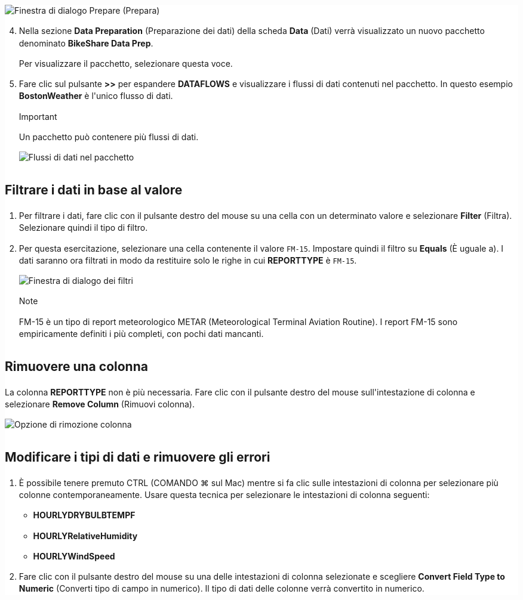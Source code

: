    ![Finestra di dialogo Prepare (Prepara)](media/tutorial-bikeshare-dataprep/dataprepdialog.png)

4. Nella sezione __Data Preparation__ (Preparazione dei dati) della scheda __Data__ (Dati) verrà visualizzato un nuovo pacchetto denominato **BikeShare Data Prep**. 

   Per visualizzare il pacchetto, selezionare questa voce. 

5. Fare clic sul pulsante **>>** per espandere __DATAFLOWS__ e visualizzare i flussi di dati contenuti nel pacchetto. In questo esempio __BostonWeather__ è l'unico flusso di dati.

   > [!IMPORTANT]
   > Un pacchetto può contenere più flussi di dati.

   ![Flussi di dati nel pacchetto](media/tutorial-bikeshare-dataprep/weatherdataloadedingrid.png)

## <a name="filter-data-by-value"></a>Filtrare i dati in base al valore
1. Per filtrare i dati, fare clic con il pulsante destro del mouse su una cella con un determinato valore e selezionare __Filter__ (Filtra). Selezionare quindi il tipo di filtro.

2. Per questa esercitazione, selezionare una cella contenente il valore `FM-15`. Impostare quindi il filtro su **Equals** (È uguale a).  I dati saranno ora filtrati in modo da restituire solo le righe in cui __REPORTTYPE__ è `FM-15`.

   ![Finestra di dialogo dei filtri](media/tutorial-bikeshare-dataprep/weatherfilterinfm15.png)

   > [!NOTE]
   > FM-15 è un tipo di report meteorologico METAR (Meteorological Terminal Aviation Routine). I report FM-15 sono empiricamente definiti i più completi, con pochi dati mancanti.

## <a name="remove-a-column"></a>Rimuovere una colonna

La colonna __REPORTTYPE__ non è più necessaria. Fare clic con il pulsante destro del mouse sull'intestazione di colonna e selezionare **Remove Column** (Rimuovi colonna).

   ![Opzione di rimozione colonna](media/tutorial-bikeshare-dataprep/weatherremovereporttype.png)

## <a name="change-datatypes-and-remove-errors"></a>Modificare i tipi di dati e rimuovere gli errori
1. È possibile tenere premuto CTRL (COMANDO ⌘ sul Mac) mentre si fa clic sulle intestazioni di colonna per selezionare più colonne contemporaneamente. Usare questa tecnica per selezionare le intestazioni di colonna seguenti:

   * **HOURLYDRYBULBTEMPF**

   * **HOURLYRelativeHumidity**

   * **HOURLYWindSpeed**

2. Fare clic con il pulsante destro del mouse su una delle intestazioni di colonna selezionate e scegliere **Convert Field Type to Numeric** (Converti tipo di campo in numerico). Il tipo di dati delle colonne verrà convertito in numerico.
